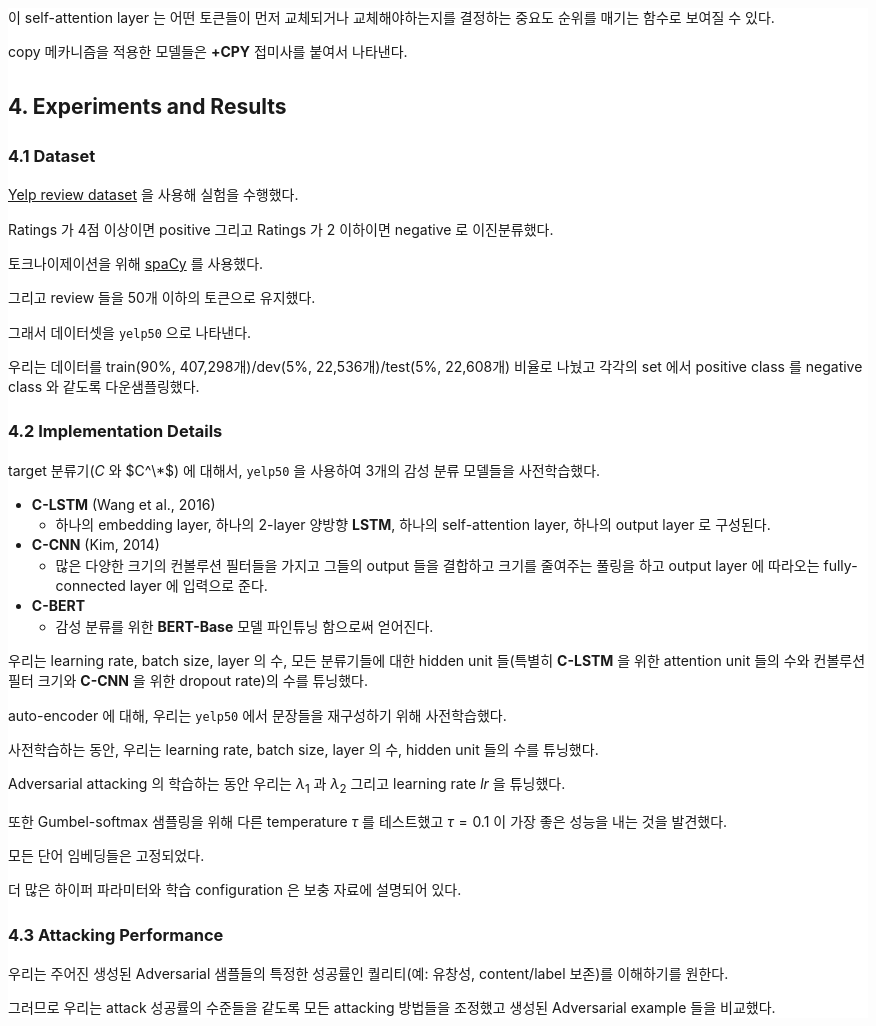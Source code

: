 이 self-attention layer 는 어떤 토큰들이 먼저 교체되거나 교체해야하는지를 결정하는 중요도 순위를 매기는 함수로 보여질 
수 있다.

copy 메카니즘을 적용한 모델들은 **+CPY** 접미사를 붙여서 나타낸다.

## 4. Experiments and Results

### 4.1 Dataset

[Yelp review dataset](https://www.yelp.com/dataset) 을 사용해 실험을 수행했다.

Ratings 가 4점 이상이면 positive 그리고 Ratings 가 2 이하이면 negative 로 이진분류했다.

토크나이제이션을 위해 [spaCy](https://spacy.io) 를 사용했다.

그리고 review 들을 50개 이하의 토큰으로 유지했다.

그래서 데이터셋을 `yelp50` 으로 나타낸다.

우리는 데이터를 train(90%, 407,298개)/dev(5%, 22,536개)/test(5%, 22,608개) 비율로 나눴고 각각의 set 에서
positive class 를 negative class 와 같도록 다운샘플링했다.

### 4.2 Implementation Details

target 분류기($C$ 와 $C^\*$) 에 대해서, `yelp50` 을 사용하여 3개의 감성 분류 모델들을 사전학습했다.

- **C-LSTM** (Wang et al., 2016)
  - 하나의 embedding layer, 하나의 2-layer 양방향 **LSTM**, 하나의 self-attention layer, 하나의 output layer 로 
  구성된다.
- **C-CNN** (Kim, 2014)
  - 많은 다양한 크기의 컨볼루션 필터들을 가지고 그들의 output 들을 결합하고 크기를 줄여주는 풀링을 하고 
  output layer 에 따라오는 fully-connected layer 에 입력으로 준다.
- **C-BERT**
  - 감성 분류를 위한 **BERT-Base** 모델 파인튜닝 함으로써 얻어진다.
  
우리는 learning rate, batch size, layer 의 수, 모든 분류기들에 대한 hidden unit 들(특별히 **C-LSTM** 을 위한 
attention unit 들의 수와 컨볼루션 필터 크기와 **C-CNN** 을 위한 dropout rate)의 수를 튜닝했다.

auto-encoder 에 대해, 우리는 `yelp50` 에서 문장들을 재구성하기 위해 사전학습했다.

사전학습하는 동안, 우리는 learning rate, batch size, layer 의 수, hidden unit 들의 수를 튜닝했다.

Adversarial attacking 의 학습하는 동안 우리는 $\lambda_1$ 과 $\lambda_2$ 그리고 learning rate $lr$ 을 튜닝했다.

또한 Gumbel-softmax 샘플링을 위해 다른 temperature $\tau$ 를 테스트했고 $\tau = 0.1$ 이 가장 좋은 성능을 내는 것을
발견했다.

모든 단어 임베딩들은 고정되었다.

더 많은 하이퍼 파라미터와 학습 configuration 은 보충 자료에 설명되어 있다.

### 4.3 Attacking Performance

우리는 주어진 생성된 Adversarial 샘플들의 특정한 성공률인 퀄리티(예: 유창성, content/label 보존)를 이해하기를 원한다.

그러므로 우리는 attack 성공률의 수준들을 같도록 모든 attacking 방법들을 조정했고 생성된 Adversarial example 들을
비교했다.

